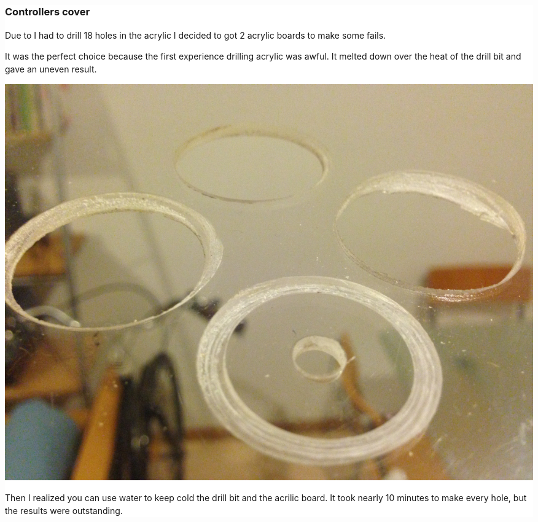 ### Controllers cover

Due to I had to drill 18 holes in the acrylic I decided to got 2 acrylic boards to make some fails.

It was the perfect choice because the first experience drilling acrylic was awful. It melted down over the heat of the drill bit and gave an uneven result.

![Melted holes](./47-melted-holes.jpg)

Then I realized you can use water to keep cold the drill bit and the acrilic board. It took nearly 10 minutes to make every hole, but the results were outstanding.
